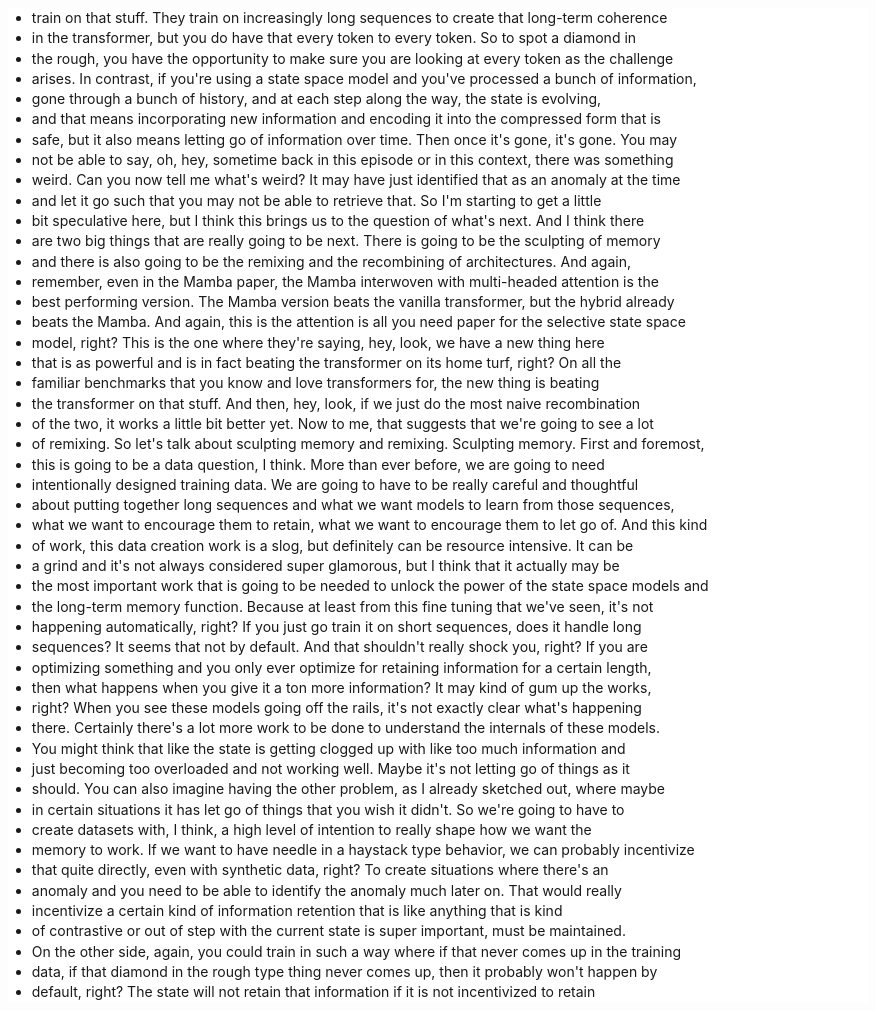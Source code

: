 *  train on that stuff. They train on increasingly long sequences to create that long-term coherence
*  in the transformer, but you do have that every token to every token. So to spot a diamond in
*  the rough, you have the opportunity to make sure you are looking at every token as the challenge
*  arises. In contrast, if you're using a state space model and you've processed a bunch of information,
*  gone through a bunch of history, and at each step along the way, the state is evolving,
*  and that means incorporating new information and encoding it into the compressed form that is
*  safe, but it also means letting go of information over time. Then once it's gone, it's gone. You may
*  not be able to say, oh, hey, sometime back in this episode or in this context, there was something
*  weird. Can you now tell me what's weird? It may have just identified that as an anomaly at the time
*  and let it go such that you may not be able to retrieve that. So I'm starting to get a little
*  bit speculative here, but I think this brings us to the question of what's next. And I think there
*  are two big things that are really going to be next. There is going to be the sculpting of memory
*  and there is also going to be the remixing and the recombining of architectures. And again,
*  remember, even in the Mamba paper, the Mamba interwoven with multi-headed attention is the
*  best performing version. The Mamba version beats the vanilla transformer, but the hybrid already
*  beats the Mamba. And again, this is the attention is all you need paper for the selective state space
*  model, right? This is the one where they're saying, hey, look, we have a new thing here
*  that is as powerful and is in fact beating the transformer on its home turf, right? On all the
*  familiar benchmarks that you know and love transformers for, the new thing is beating
*  the transformer on that stuff. And then, hey, look, if we just do the most naive recombination
*  of the two, it works a little bit better yet. Now to me, that suggests that we're going to see a lot
*  of remixing. So let's talk about sculpting memory and remixing. Sculpting memory. First and foremost,
*  this is going to be a data question, I think. More than ever before, we are going to need
*  intentionally designed training data. We are going to have to be really careful and thoughtful
*  about putting together long sequences and what we want models to learn from those sequences,
*  what we want to encourage them to retain, what we want to encourage them to let go of. And this kind
*  of work, this data creation work is a slog, but definitely can be resource intensive. It can be
*  a grind and it's not always considered super glamorous, but I think that it actually may be
*  the most important work that is going to be needed to unlock the power of the state space models and
*  the long-term memory function. Because at least from this fine tuning that we've seen, it's not
*  happening automatically, right? If you just go train it on short sequences, does it handle long
*  sequences? It seems that not by default. And that shouldn't really shock you, right? If you are
*  optimizing something and you only ever optimize for retaining information for a certain length,
*  then what happens when you give it a ton more information? It may kind of gum up the works,
*  right? When you see these models going off the rails, it's not exactly clear what's happening
*  there. Certainly there's a lot more work to be done to understand the internals of these models.
*  You might think that like the state is getting clogged up with like too much information and
*  just becoming too overloaded and not working well. Maybe it's not letting go of things as it
*  should. You can also imagine having the other problem, as I already sketched out, where maybe
*  in certain situations it has let go of things that you wish it didn't. So we're going to have to
*  create datasets with, I think, a high level of intention to really shape how we want the
*  memory to work. If we want to have needle in a haystack type behavior, we can probably incentivize
*  that quite directly, even with synthetic data, right? To create situations where there's an
*  anomaly and you need to be able to identify the anomaly much later on. That would really
*  incentivize a certain kind of information retention that is like anything that is kind
*  of contrastive or out of step with the current state is super important, must be maintained.
*  On the other side, again, you could train in such a way where if that never comes up in the training
*  data, if that diamond in the rough type thing never comes up, then it probably won't happen by
*  default, right? The state will not retain that information if it is not incentivized to retain